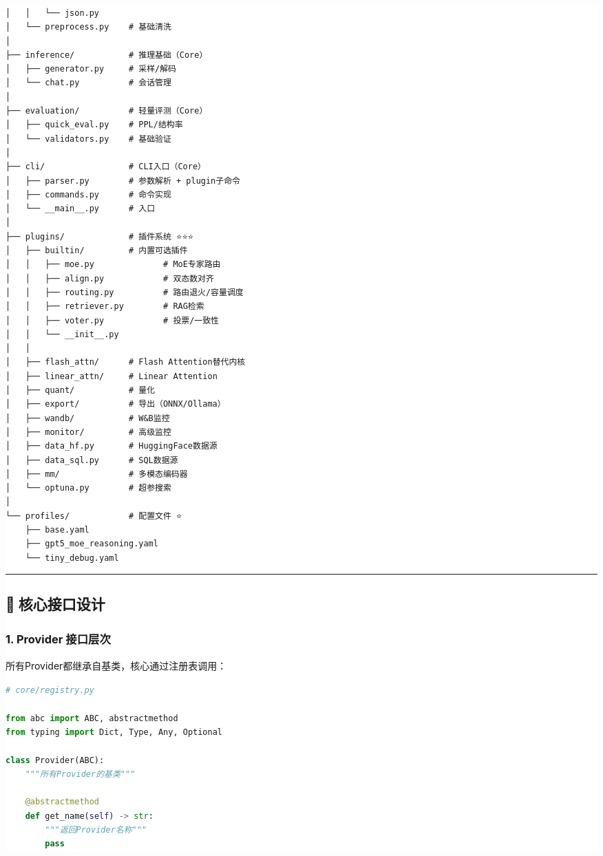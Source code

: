 ```
│   │   └── json.py
│   └── preprocess.py    # 基础清洗
│
├── inference/           # 推理基础（Core）
│   ├── generator.py     # 采样/解码
│   └── chat.py          # 会话管理
│
├── evaluation/          # 轻量评测（Core）
│   ├── quick_eval.py    # PPL/结构率
│   └── validators.py    # 基础验证
│
├── cli/                 # CLI入口（Core）
│   ├── parser.py        # 参数解析 + plugin子命令
│   ├── commands.py      # 命令实现
│   └── __main__.py      # 入口
│
├── plugins/             # 插件系统 ⭐⭐⭐
│   ├── builtin/         # 内置可选插件
│   │   ├── moe.py              # MoE专家路由
│   │   ├── align.py            # 双态数对齐
│   │   ├── routing.py          # 路由退火/容量调度
│   │   ├── retriever.py        # RAG检索
│   │   ├── voter.py            # 投票/一致性
│   │   └── __init__.py
│   │
│   ├── flash_attn/      # Flash Attention替代内核
│   ├── linear_attn/     # Linear Attention
│   ├── quant/           # 量化
│   ├── export/          # 导出（ONNX/Ollama）
│   ├── wandb/           # W&B监控
│   ├── monitor/         # 高级监控
│   ├── data_hf.py       # HuggingFace数据源
│   ├── data_sql.py      # SQL数据源
│   ├── mm/              # 多模态编码器
│   └── optuna.py        # 超参搜索
│
└── profiles/            # 配置文件 ⭐
    ├── base.yaml
    ├── gpt5_moe_reasoning.yaml
    └── tiny_debug.yaml
```

---

## 🔌 核心接口设计

### 1. Provider 接口层次

所有Provider都继承自基类，核心通过注册表调用：

```python
# core/registry.py

from abc import ABC, abstractmethod
from typing import Dict, Type, Any, Optional

class Provider(ABC):
    """所有Provider的基类"""

    @abstractmethod
    def get_name(self) -> str:
        """返回Provider名称"""
        pass
```